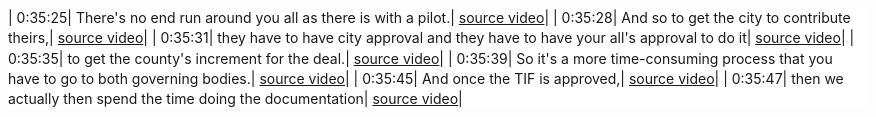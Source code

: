 | 0:35:25| There's no end run around you all as there is with a pilot.| [source video](https://archive.org/details/CoComWS180618ChairmansBriefing?start=2125)|
| 0:35:28| And so to get the city to contribute theirs,| [source video](https://archive.org/details/CoComWS180618ChairmansBriefing?start=2128)|
| 0:35:31| they have to have city approval and they have to have your all's approval to do it| [source video](https://archive.org/details/CoComWS180618ChairmansBriefing?start=2131)|
| 0:35:35| to get the county's increment for the deal.| [source video](https://archive.org/details/CoComWS180618ChairmansBriefing?start=2135)|
| 0:35:39| So it's a more time-consuming process that you have to go to both governing bodies.| [source video](https://archive.org/details/CoComWS180618ChairmansBriefing?start=2139)|
| 0:35:45| And once the TIF is approved,| [source video](https://archive.org/details/CoComWS180618ChairmansBriefing?start=2145)|
| 0:35:47| then we actually then spend the time doing the documentation| [source video](https://archive.org/details/CoComWS180618ChairmansBriefing?start=2147)|
